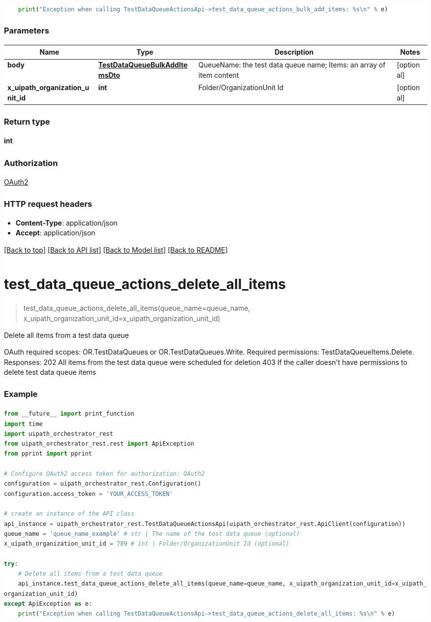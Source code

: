 ```python
    print("Exception when calling TestDataQueueActionsApi->test_data_queue_actions_bulk_add_items: %s\n" % e)
```

### Parameters

Name | Type | Description  | Notes
------------- | ------------- | ------------- | -------------
 **body** | [**TestDataQueueBulkAddItemsDto**](TestDataQueueBulkAddItemsDto.md)| QueueName: the test data queue name; Items: an array of item content | [optional] 
 **x_uipath_organization_unit_id** | **int**| Folder/OrganizationUnit Id | [optional] 

### Return type

**int**

### Authorization

[OAuth2](../README.md#OAuth2)

### HTTP request headers

 - **Content-Type**: application/json
 - **Accept**: application/json

[[Back to top]](#) [[Back to API list]](../README.md#documentation-for-api-endpoints) [[Back to Model list]](../README.md#documentation-for-models) [[Back to README]](../README.md)

# **test_data_queue_actions_delete_all_items**
> test_data_queue_actions_delete_all_items(queue_name=queue_name, x_uipath_organization_unit_id=x_uipath_organization_unit_id)

Delete all items from a test data queue

OAuth required scopes: OR.TestDataQueues or OR.TestDataQueues.Write.  Required permissions: TestDataQueueItems.Delete.  Responses:  202 All items from the test data queue were scheduled for deletion  403 If the caller doesn't have permissions to delete test data queue items

### Example
```python
from __future__ import print_function
import time
import uipath_orchestrator_rest
from uipath_orchestrator_rest.rest import ApiException
from pprint import pprint

# Configure OAuth2 access token for authorization: OAuth2
configuration = uipath_orchestrator_rest.Configuration()
configuration.access_token = 'YOUR_ACCESS_TOKEN'

# create an instance of the API class
api_instance = uipath_orchestrator_rest.TestDataQueueActionsApi(uipath_orchestrator_rest.ApiClient(configuration))
queue_name = 'queue_name_example' # str | The name of the test data queue (optional)
x_uipath_organization_unit_id = 789 # int | Folder/OrganizationUnit Id (optional)

try:
    # Delete all items from a test data queue
    api_instance.test_data_queue_actions_delete_all_items(queue_name=queue_name, x_uipath_organization_unit_id=x_uipath_organization_unit_id)
except ApiException as e:
    print("Exception when calling TestDataQueueActionsApi->test_data_queue_actions_delete_all_items: %s\n" % e)
```
